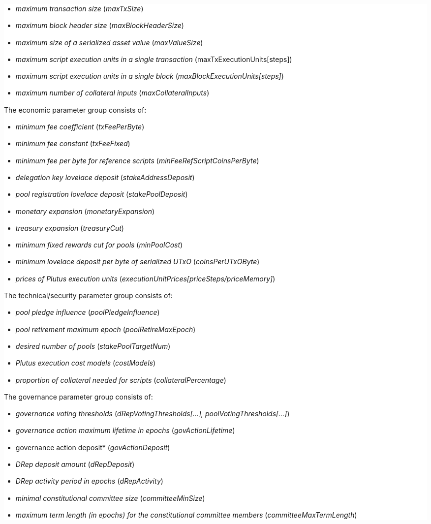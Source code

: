 - *maximum transaction size* (*maxTxSize*)

- *maximum block header size* (*maxBlockHeaderSize*)

- *maximum size of a serialized asset value* (*maxValueSize*)

- *maximum script execution units in a single transaction* 
(maxTxExecutionUnits[steps])

- *maximum script execution units in a single block*
(*maxBlockExecutionUnits[steps]*)

- *maximum number of collateral inputs* (*maxCollateralInputs*)

The economic parameter group consists of:

- *minimum fee coefficient* (*txFeePerByte*)

- *minimum fee constant* (*txFeeFixed*)

- *minimum fee per byte for reference scripts* (*minFeeRefScriptCoinsPerByte*)

- *delegation key lovelace deposit* (*stakeAddressDeposit*)

- *pool registration lovelace deposit* (*stakePoolDeposit*)

- *monetary expansion* (*monetaryExpansion*)

- *treasury expansion* (*treasuryCut*)

- *minimum fixed rewards cut for pools* (*minPoolCost*)

- *minimum lovelace deposit per byte of serialized UTxO* (*coinsPerUTxOByte*)

- *prices of Plutus execution units* 
(*executionUnitPrices[priceSteps/priceMemory]*)

The technical/security parameter group consists of:

- *pool pledge influence* (*poolPledgeInfluence*)

- *pool retirement maximum epoch* (*poolRetireMaxEpoch*)

- *desired number of pools* (*stakePoolTargetNum*)

- *Plutus execution cost models* (*costModels*)

- *proportion of collateral needed for scripts* (*collateralPercentage*)

The governance parameter group consists of:

- *governance voting thresholds* (*dRepVotingThresholds[...],
poolVotingThresholds[...]*)

- *governance action maximum lifetime in epochs* (*govActionLifetime*)

- governance action deposit* (*govActionDeposit*)

- *DRep deposit amount* (*dRepDeposit*)

- *DRep activity period in epochs* (*dRepActivity*)

- *minimal constitutional committee size* (*committeeMinSize*)

- *maximum term length (in epochs) for the constitutional committee members* 
(*committeeMaxTermLength*)
